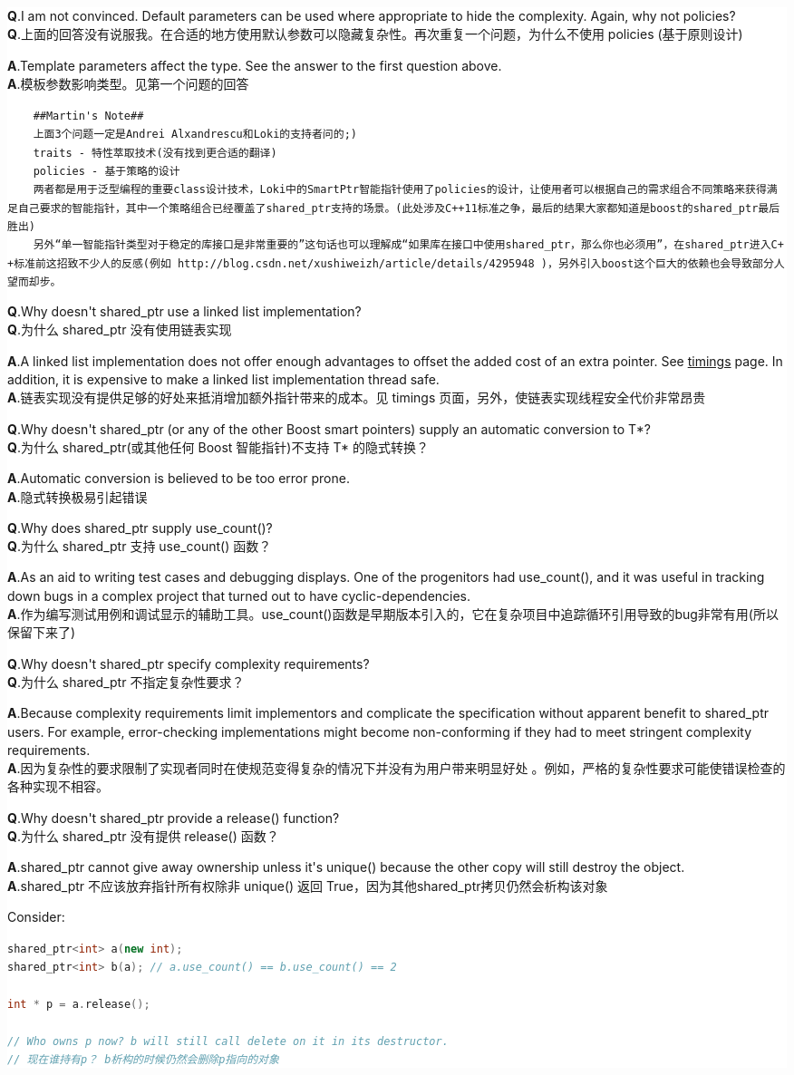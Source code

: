 **Q**.I am not convinced. Default parameters can be used where appropriate to hide the complexity. Again, why not policies?  
**Q**.上面的回答没有说服我。在合适的地方使用默认参数可以隐藏复杂性。再次重复一个问题，为什么不使用 policies (基于原则设计)

**A**.Template parameters affect the type. See the answer to the first question above.  
**A**.模板参数影响类型。见第一个问题的回答

~~~
    ##Martin's Note##
    上面3个问题一定是Andrei Alxandrescu和Loki的支持者问的;)
    traits - 特性萃取技术(没有找到更合适的翻译)
    policies - 基于策略的设计
    两者都是用于泛型编程的重要class设计技术，Loki中的SmartPtr智能指针使用了policies的设计，让使用者可以根据自己的需求组合不同策略来获得满足自己要求的智能指针，其中一个策略组合已经覆盖了shared_ptr支持的场景。(此处涉及C++11标准之争，最后的结果大家都知道是boost的shared_ptr最后胜出)
    另外“单一智能指针类型对于稳定的库接口是非常重要的”这句话也可以理解成“如果库在接口中使用shared_ptr，那么你也必须用”，在shared_ptr进入C++标准前这招致不少人的反感(例如 http://blog.csdn.net/xushiweizh/article/details/4295948 )，另外引入boost这个巨大的依赖也会导致部分人望而却步。
~~~

**Q**.Why doesn't shared_ptr use a linked list implementation?  
**Q**.为什么 shared_ptr 没有使用链表实现

**A**.A linked list implementation does not offer enough advantages to offset the added cost of an extra pointer. See [timings](http://www.boost.org/doc/libs/1_63_0/libs/smart_ptr/smarttests.htm) page. In addition, it is expensive to make a linked list implementation thread safe.  
**A**.链表实现没有提供足够的好处来抵消增加额外指针带来的成本。见 timings 页面，另外，使链表实现线程安全代价非常昂贵

**Q**.Why doesn't shared_ptr (or any of the other Boost smart pointers) supply an automatic conversion to T\*?  
**Q**.为什么 shared_ptr(或其他任何 Boost 智能指针)不支持 T\* 的隐式转换？

**A**.Automatic conversion is believed to be too error prone.  
**A**.隐式转换极易引起错误

**Q**.Why does shared_ptr supply use_count()?  
**Q**.为什么 shared_ptr 支持 use_count() 函数？

**A**.As an aid to writing test cases and debugging displays. One of the progenitors had use_count(), and it was useful in tracking down bugs in a complex project that turned out to have cyclic-dependencies.  
**A**.作为编写测试用例和调试显示的辅助工具。use_count()函数是早期版本引入的，它在复杂项目中追踪循环引用导致的bug非常有用(所以保留下来了)

**Q**.Why doesn't shared_ptr specify complexity requirements?  
**Q**.为什么 shared_ptr 不指定复杂性要求？

**A**.Because complexity requirements limit implementors and complicate the specification without apparent benefit to shared_ptr users. For example, error-checking implementations might become non-conforming if they had to meet stringent complexity requirements.  
**A**.因为复杂性的要求限制了实现者同时在使规范变得复杂的情况下并没有为用户带来明显好处 。例如，严格的复杂性要求可能使错误检查的各种实现不相容。

**Q**.Why doesn't shared_ptr provide a release() function?  
**Q**.为什么 shared_ptr 没有提供 release() 函数？

**A**.shared_ptr cannot give away ownership unless it's unique() because the other copy will still destroy the object.  
**A**.shared_ptr 不应该放弃指针所有权除非 unique() 返回 True，因为其他shared_ptr拷贝仍然会析构该对象

Consider:
~~~cpp
shared_ptr<int> a(new int);
shared_ptr<int> b(a); // a.use_count() == b.use_count() == 2

int * p = a.release();

// Who owns p now? b will still call delete on it in its destructor.
// 现在谁持有p？ b析构的时候仍然会删除p指向的对象
~~~
